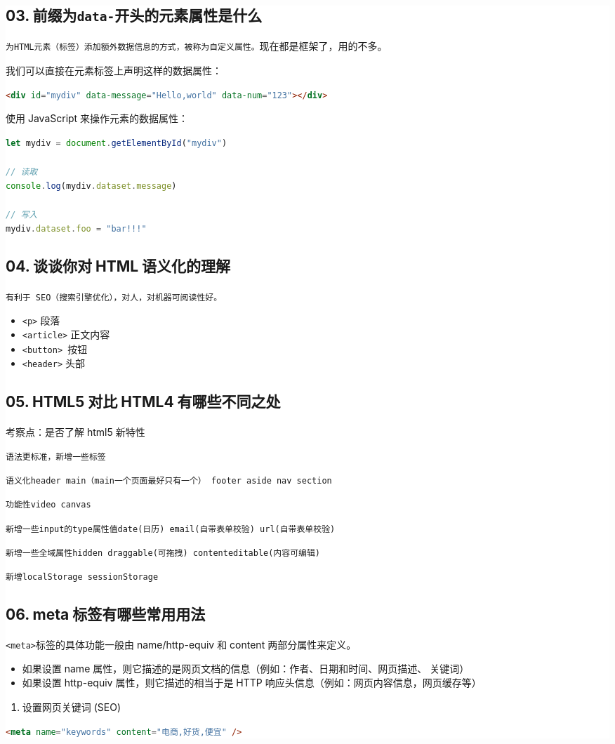 ## 03. 前缀为`data-`开头的元素属性是什么

`为HTML元素（标签）添加额外数据信息的方式，被称为自定义属性。`现在都是框架了，用的不多。

我们可以直接在元素标签上声明这样的数据属性：

```html
<div id="mydiv" data-message="Hello,world" data-num="123"></div>
```

使用 JavaScript 来操作元素的数据属性：

```js
let mydiv = document.getElementById("mydiv")

// 读取
console.log(mydiv.dataset.message)

// 写入
mydiv.dataset.foo = "bar!!!"
```

## 04. 谈谈你对 HTML 语义化的理解

`有利于 SEO（搜索引擎优化），对人，对机器可阅读性好。`

- `<p>` 段落
- `<article>` 正⽂内容
- `<button> `按钮
- `<header>` 头部

## 05. HTML5 对比 HTML4 有哪些不同之处

考察点：是否了解 html5 新特性

`语法更标准，新增一些标签`

`语义化header main（main一个页面最好只有一个） footer aside nav section`

`功能性video canvas`

`新增一些input的type属性值date(日历) email(自带表单校验) url(自带表单校验)`

`新增一些全域属性hidden draggable(可拖拽) contenteditable(内容可编辑)`

`新增localStorage sessionStorage`

## 06. meta 标签有哪些常用用法

`<meta>`标签的具体功能一般由 name/http-equiv 和 content 两部分属性来定义。

- 如果设置 name 属性，则它描述的是网页文档的信息（例如：作者、⽇期和时间、⽹⻚描述、 关键词）
- 如果设置 http-equiv 属性，则它描述的相当于是 HTTP 响应头信息（例如：网页内容信息，网页缓存等）

1. 设置网页关键词 (SEO)

```html
<meta name="keywords" content="电商,好货,便宜" />
```
